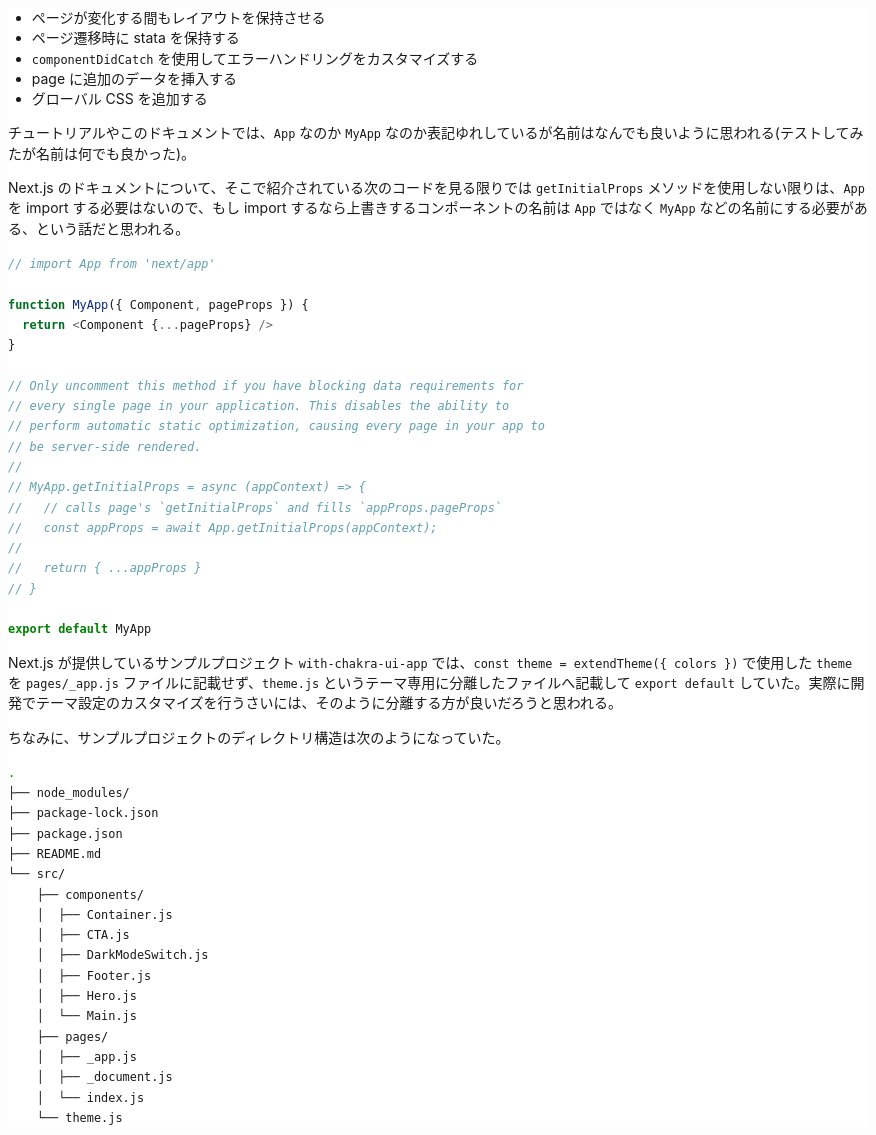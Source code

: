 - ページが変化する間もレイアウトを保持させる
- ページ遷移時に stata を保持する
- `componentDidCatch` を使用してエラーハンドリングをカスタマイズする
- page に追加のデータを挿入する
- グローバル CSS を追加する

チュートリアルやこのドキュメントでは、`App` なのか `MyApp` なのか表記ゆれしているが名前はなんでも良いように思われる(テストしてみたが名前は何でも良かった)。

Next.js のドキュメントについて、そこで紹介されている次のコードを見る限りでは `getInitialProps` メソッドを使用しない限りは、`App` を import する必要はないので、もし import するなら上書きするコンポーネントの名前は `App` ではなく `MyApp` などの名前にする必要がある、という話だと思われる。

```jsx:上記ドキュメントに記載されている_app.js
// import App from 'next/app'

function MyApp({ Component, pageProps }) {
  return <Component {...pageProps} />
}

// Only uncomment this method if you have blocking data requirements for
// every single page in your application. This disables the ability to
// perform automatic static optimization, causing every page in your app to
// be server-side rendered.
//
// MyApp.getInitialProps = async (appContext) => {
//   // calls page's `getInitialProps` and fills `appProps.pageProps`
//   const appProps = await App.getInitialProps(appContext);
//
//   return { ...appProps }
// }

export default MyApp
```

Next.js が提供しているサンプルプロジェクト `with-chakra-ui-app` では、`const theme = extendTheme({ colors })` で使用した `theme` を `pages/_app.js` ファイルに記載せず、`theme.js` というテーマ専用に分離したファイルへ記載して `export default` していた。実際に開発でテーマ設定のカスタマイズを行うさいには、そのように分離する方が良いだろうと思われる。

ちなみに、サンプルプロジェクトのディレクトリ構造は次のようになっていた。

```sh
.
├── node_modules/
├── package-lock.json
├── package.json
├── README.md
└── src/
    ├── components/
    │  ├── Container.js
    │  ├── CTA.js
    │  ├── DarkModeSwitch.js
    │  ├── Footer.js
    │  ├── Hero.js
    │  └── Main.js
    ├── pages/
    │  ├── _app.js
    │  ├── _document.js
    │  └── index.js
    └── theme.js
```
